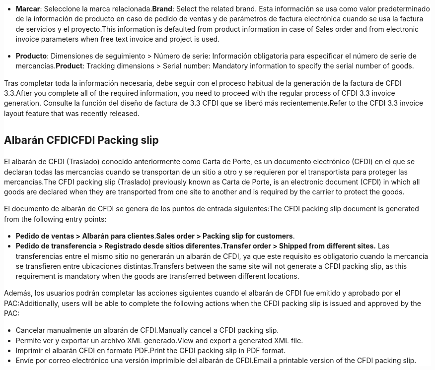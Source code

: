 - <span data-ttu-id="d1e33-312">**Marcar**: Seleccione la marca relacionada.</span><span class="sxs-lookup"><span data-stu-id="d1e33-312">**Brand**: Select the related brand.</span></span> <span data-ttu-id="d1e33-313">Esta información se usa como valor predeterminado de la información de producto en caso de pedido de ventas y de parámetros de factura electrónica cuando se usa la factura de servicios y el proyecto.</span><span class="sxs-lookup"><span data-stu-id="d1e33-313">This information is defaulted from product information in case of Sales order and from electronic invoice parameters when free text invoice and project is used.</span></span>

- <span data-ttu-id="d1e33-314">**Producto**: Dimensiones de seguimiento > Número de serie: Información obligatoria para especificar el número de serie de mercancías.</span><span class="sxs-lookup"><span data-stu-id="d1e33-314">**Product**: Tracking dimensions > Serial number: Mandatory information to specify the serial number of goods.</span></span> 
    
<span data-ttu-id="d1e33-315">Tras completar toda la información necesaria, debe seguir con el proceso habitual de la generación de la factura de CFDI 3.3.</span><span class="sxs-lookup"><span data-stu-id="d1e33-315">After you complete all of the required information, you need to proceed with the regular process of CFDI 3.3 invoice generation.</span></span> <span data-ttu-id="d1e33-316">Consulte la función del diseño de factura de 3.3 CFDI que se liberó más recientemente.</span><span class="sxs-lookup"><span data-stu-id="d1e33-316">Refer to the CFDI 3.3 invoice layout feature that was recently released.</span></span>

## <a name="cfdi-packing-slip"></a><span data-ttu-id="d1e33-317">Albarán CFDI</span><span class="sxs-lookup"><span data-stu-id="d1e33-317">CFDI Packing slip</span></span>

<span data-ttu-id="d1e33-318">El albarán de CFDI (Traslado) conocido anteriormente como Carta de Porte, es un documento electrónico (CFDI) en el que se declaran todas las mercancías cuando se transportan de un sitio a otro y se requieren por el transportista para proteger las mercancías.</span><span class="sxs-lookup"><span data-stu-id="d1e33-318">The CFDI packing slip (Traslado) previously known as Carta de Porte, is an electronic document (CFDI) in which all goods are declared when they are transported from one site to another and is required by the carrier to protect the goods.</span></span>

<span data-ttu-id="d1e33-319">El documento de albarán de CFDI se genera de los puntos de entrada siguientes:</span><span class="sxs-lookup"><span data-stu-id="d1e33-319">The CFDI packing slip document is generated from the following entry points:</span></span>
- <span data-ttu-id="d1e33-320">**Pedido de ventas > Albarán para clientes**.</span><span class="sxs-lookup"><span data-stu-id="d1e33-320">**Sales order > Packing slip for customers**.</span></span> 
- <span data-ttu-id="d1e33-321">**Pedido de transferencia > Registrado desde sitios diferentes.**</span><span class="sxs-lookup"><span data-stu-id="d1e33-321">**Transfer order > Shipped from different sites.**</span></span> <span data-ttu-id="d1e33-322">Las transferencias entre el mismo sitio no generarán un albarán de CFDI, ya que este requisito es obligatorio cuando la mercancía se transfieren entre ubicaciones distintas.</span><span class="sxs-lookup"><span data-stu-id="d1e33-322">Transfers between the same site will not generate a CFDI packing slip, as this requirement is mandatory when the goods are transferred between different locations.</span></span>

<span data-ttu-id="d1e33-323">Además, los usuarios podrán completar las acciones siguientes cuando el albarán de CFDI fue emitido y aprobado por el PAC:</span><span class="sxs-lookup"><span data-stu-id="d1e33-323">Additionally, users will be able to complete the following actions when the CFDI packing slip is issued and approved by the PAC:</span></span>
- <span data-ttu-id="d1e33-324">Cancelar manualmente un albarán de CFDI.</span><span class="sxs-lookup"><span data-stu-id="d1e33-324">Manually cancel a CFDI packing slip.</span></span>
- <span data-ttu-id="d1e33-325">Permite ver y exportar un archivo XML generado.</span><span class="sxs-lookup"><span data-stu-id="d1e33-325">View and export a generated XML file.</span></span>
- <span data-ttu-id="d1e33-326">Imprimir el albarán CFDI en formato PDF.</span><span class="sxs-lookup"><span data-stu-id="d1e33-326">Print the CFDI packing slip in PDF format.</span></span>
- <span data-ttu-id="d1e33-327">Envíe por correo electrónico una versión imprimible del albarán de CFDI.</span><span class="sxs-lookup"><span data-stu-id="d1e33-327">Email a printable version of the CFDI packing slip.</span></span>
